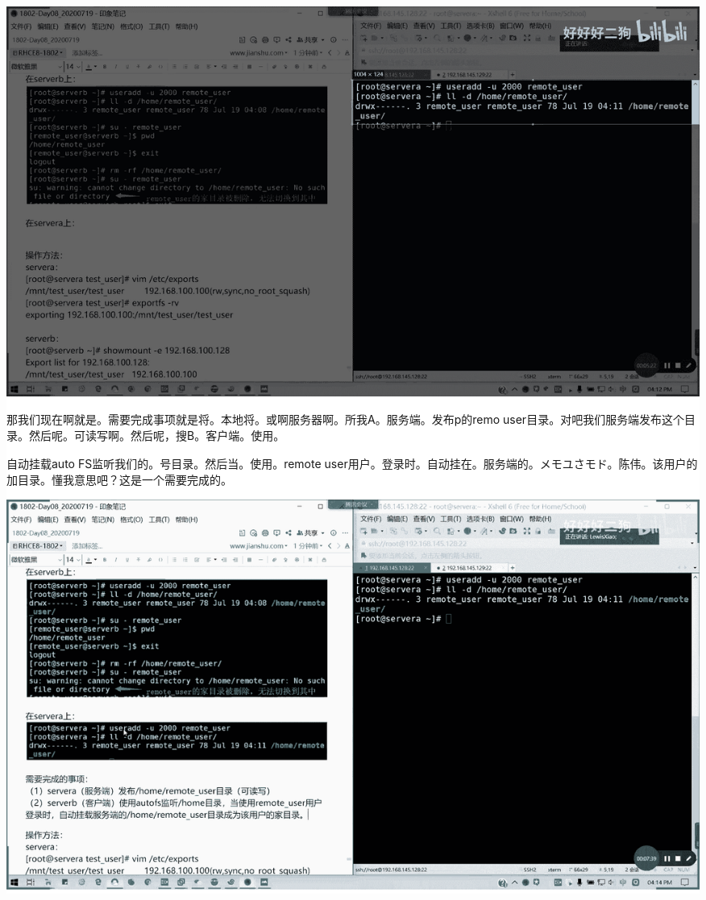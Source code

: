 ![](img/a9d58b1110d7019fdfa423b656bde411_14.png)

那我们现在啊就是。需要完成事项就是将。本地将。或啊服务器啊。所我A。服务端。发布p的remo user目录。对吧我们服务端发布这个目录。然后呢。可读写啊。然后呢，搜B。客户端。使用。

自动挂载auto FS监听我们的。号目录。然后当。使用。remote user用户。登录时。自动挂在。服务端的。メモユさモド。陈伟。该用户的加目录。懂我意思吧？这是一个需要完成的。



![](img/a9d58b1110d7019fdfa423b656bde411_16.png)

